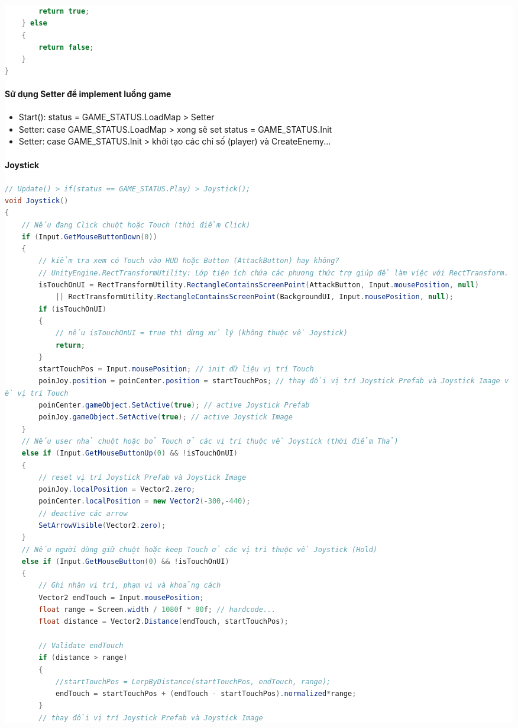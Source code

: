 ```csharp
        return true;
    } else
    {
        return false;
    }
}
```

#### Sử dụng Setter để implement luồng game
- Start(): status = GAME_STATUS.LoadMap > Setter
- Setter: case GAME_STATUS.LoadMap > xong sẽ set status = GAME_STATUS.Init
- Setter: case GAME_STATUS.Init > khởi tạo các chỉ số (player) và CreateEnemy...

#### Joystick
```csharp
// Update() > if(status == GAME_STATUS.Play) > Joystick();
void Joystick()
{
    // Nếu đang Click chuột hoặc Touch (thời điểm Click)
    if (Input.GetMouseButtonDown(0))
    {
        // kiểm tra xem có Touch vào HUD hoặc Button (AttackButton) hay không?
        // UnityEngine.RectTransformUtility: Lớp tiện ích chứa các phương thức trợ giúp để làm việc với RectTransform.
        isTouchOnUI = RectTransformUtility.RectangleContainsScreenPoint(AttackButton, Input.mousePosition, null)
            || RectTransformUtility.RectangleContainsScreenPoint(BackgroundUI, Input.mousePosition, null);
        if (isTouchOnUI)
        {
            // nếu isTouchOnUI = true thì dừng xử lý (không thuộc về Joystick)
            return;
        }
        startTouchPos = Input.mousePosition; // init dữ liệu vị trí Touch
        poinJoy.position = poinCenter.position = startTouchPos; // thay đổi vị trí Joystick Prefab và Joystick Image về vị trí Touch
        poinCenter.gameObject.SetActive(true); // active Joystick Prefab
        poinJoy.gameObject.SetActive(true); // active Joystick Image
    }
    // Nếu user nhả chuột hoặc bỏ Touch ở các vị tri thuộc về Joystick (thời điểm Thả)
    else if (Input.GetMouseButtonUp(0) && !isTouchOnUI)
    {
        // reset vị trí Joystick Prefab và Joystick Image
        poinJoy.localPosition = Vector2.zero;
        poinCenter.localPosition = new Vector2(-300,-440);
        // deactive các arrow
        SetArrowVisible(Vector2.zero);
    }
    // Nếu người dùng giữ chuột hoặc keep Touch ở các vị tri thuộc về Joystick (Hold)
    else if (Input.GetMouseButton(0) && !isTouchOnUI)
    {
        // Ghi nhận vị trí, phạm vi và khoảng cách
        Vector2 endTouch = Input.mousePosition;
        float range = Screen.width / 1080f * 80f; // hardcode...
        float distance = Vector2.Distance(endTouch, startTouchPos);

        // Validate endTouch
        if (distance > range)
        {
            //startTouchPos = LerpByDistance(startTouchPos, endTouch, range);
            endTouch = startTouchPos + (endTouch - startTouchPos).normalized*range;
        }
        // thay đổi vị trí Joystick Prefab và Joystick Image
```